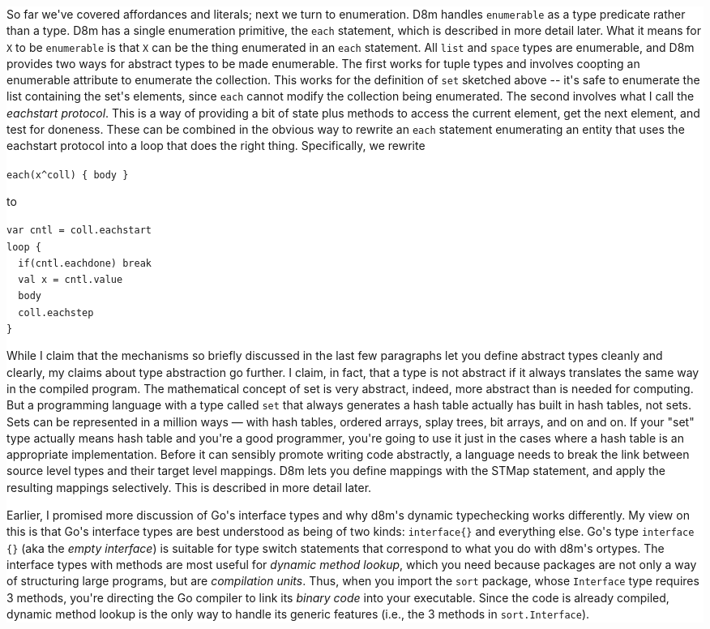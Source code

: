 So far we've covered affordances and literals; next we turn to enumeration. D8m handles `enumerable` as a type predicate rather than a type. D8m has a single enumeration primitive, the `each` statement,
which is described in more detail later. What it means for `X` to be `enumerable` is that `X` can be the thing enumerated
in an `each` statement. All `list` and `space` types are enumerable, and D8m provides two ways for abstract types to be made enumerable. The first works for tuple types and
involves coopting an enumerable attribute to enumerate the collection. This works for the definition of `set` sketched above --
it's safe to enumerate the list containing the set's elements, since `each` cannot modify the collection being enumerated.
The second involves what I call the _eachstart protocol_. This is a way of providing a bit of state plus methods to access
the current element, get the next element, and test for doneness. These can be combined in the obvious way to rewrite an `each`
statement enumerating an entity that uses the eachstart protocol into a loop that does the right thing. Specifically, we rewrite

    each(x^coll) { body }

to

    var cntl = coll.eachstart
    loop {
      if(cntl.eachdone) break
      val x = cntl.value
      body
      coll.eachstep
    }

While I claim that the mechanisms so briefly discussed in the last few paragraphs let you define abstract types cleanly and
clearly, my claims about type abstraction go further. I claim, in fact, that a type is not abstract if it always translates
the same way in the compiled program. The mathematical concept of set is very abstract, indeed, more abstract than is needed
for computing. But a programming language with a type called `set` that always generates a hash table actually has built
in hash tables, not sets. Sets can be represented in a million ways &mdash; with hash tables, ordered arrays, splay trees, bit
arrays, and on and on. If your "set" type actually means hash table and you're a good programmer, you're going to use it
just in the cases where a hash table is an appropriate implementation. Before it can sensibly promote writing code abstractly,
a language needs to break the link between source level types and their target level mappings. D8m lets you define mappings
with the STMap statement, and apply the resulting mappings selectively. This is described in more detail later.

Earlier, I promised more discussion of Go's interface types and why d8m's dynamic typechecking works differently. My view
on this is that Go's interface types are best understood as being of two kinds: `interface{}` and everything else. Go's type
`interface{}` (aka the _empty interface_) is suitable for type switch statements that correspond to what you do with d8m's
ortypes. The interface types with methods are most useful for _dynamic method lookup_, which you need because packages are
not only a way of structuring large programs, but are _compilation units_. Thus, when you import the `sort` package, whose
`Interface` type requires 3 methods, you're directing the Go compiler to link its _binary code_ into your executable. Since
the code is already compiled, dynamic method lookup is the only way to handle its generic features (i.e., the 3 methods in
`sort.Interface`).
